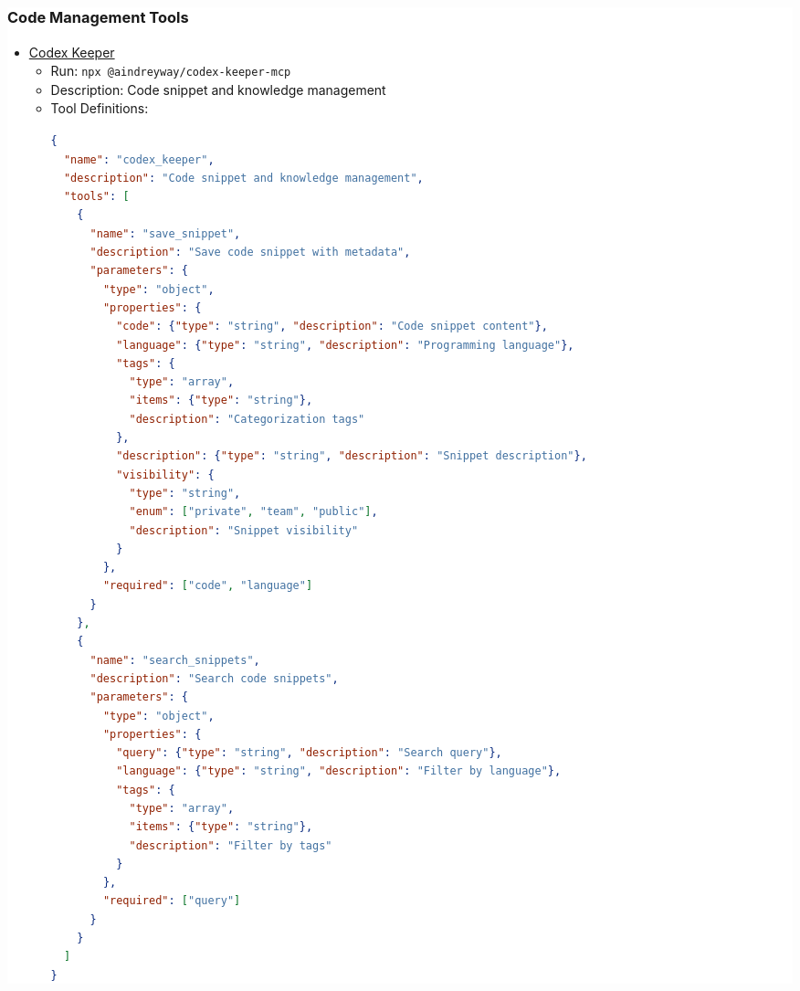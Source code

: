 ### Code Management Tools

* [Codex Keeper](https://github.com/aindreyway/codex-keeper)
  * Run: `npx @aindreyway/codex-keeper-mcp`
  * Description: Code snippet and knowledge management
  * Tool Definitions:
    ```json
    {
      "name": "codex_keeper",
      "description": "Code snippet and knowledge management",
      "tools": [
        {
          "name": "save_snippet",
          "description": "Save code snippet with metadata",
          "parameters": {
            "type": "object",
            "properties": {
              "code": {"type": "string", "description": "Code snippet content"},
              "language": {"type": "string", "description": "Programming language"},
              "tags": {
                "type": "array",
                "items": {"type": "string"},
                "description": "Categorization tags"
              },
              "description": {"type": "string", "description": "Snippet description"},
              "visibility": {
                "type": "string",
                "enum": ["private", "team", "public"],
                "description": "Snippet visibility"
              }
            },
            "required": ["code", "language"]
          }
        },
        {
          "name": "search_snippets",
          "description": "Search code snippets",
          "parameters": {
            "type": "object",
            "properties": {
              "query": {"type": "string", "description": "Search query"},
              "language": {"type": "string", "description": "Filter by language"},
              "tags": {
                "type": "array",
                "items": {"type": "string"},
                "description": "Filter by tags"
              }
            },
            "required": ["query"]
          }
        }
      ]
    }
    ```
